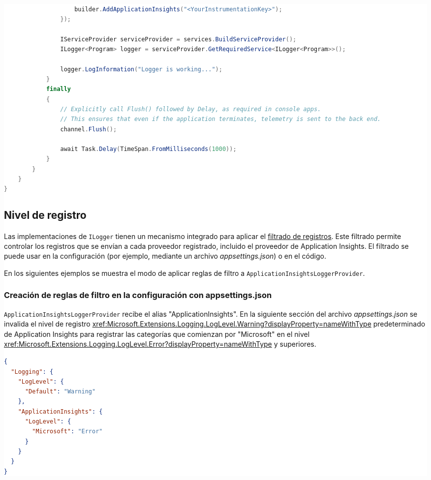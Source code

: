 ```csharp
                    builder.AddApplicationInsights("<YourInstrumentationKey>");
                });

                IServiceProvider serviceProvider = services.BuildServiceProvider();
                ILogger<Program> logger = serviceProvider.GetRequiredService<ILogger<Program>>();

                logger.LogInformation("Logger is working...");
            }
            finally
            {
                // Explicitly call Flush() followed by Delay, as required in console apps.
                // This ensures that even if the application terminates, telemetry is sent to the back end.
                channel.Flush();

                await Task.Delay(TimeSpan.FromMilliseconds(1000));
            }
        }
    }
}
```

## <a name="logging-level"></a>Nivel de registro

Las implementaciones de `ILogger` tienen un mecanismo integrado para aplicar el [filtrado de registros](/dotnet/core/extensions/logging#how-filtering-rules-are-applied). Este filtrado permite controlar los registros que se envían a cada proveedor registrado, incluido el proveedor de Application Insights. El filtrado se puede usar en la configuración (por ejemplo, mediante un archivo *appsettings.json*) o en el código.

En los siguientes ejemplos se muestra el modo de aplicar reglas de filtro a `ApplicationInsightsLoggerProvider`.

### <a name="create-filter-rules-in-configuration-with-appsettingsjson"></a>Creación de reglas de filtro en la configuración con appsettings.json

`ApplicationInsightsLoggerProvider` recibe el alias "ApplicationInsights". En la siguiente sección del archivo *appsettings.json* se invalida el nivel de registro <xref:Microsoft.Extensions.Logging.LogLevel.Warning?displayProperty=nameWithType> predeterminado de Application Insights para registrar las categorías que comienzan por "Microsoft" en el nivel <xref:Microsoft.Extensions.Logging.LogLevel.Error?displayProperty=nameWithType> y superiores.

```json
{
  "Logging": {
    "LogLevel": {
      "Default": "Warning"
    },
    "ApplicationInsights": {
      "LogLevel": {
        "Microsoft": "Error"
      }
    }
  }
}
```
